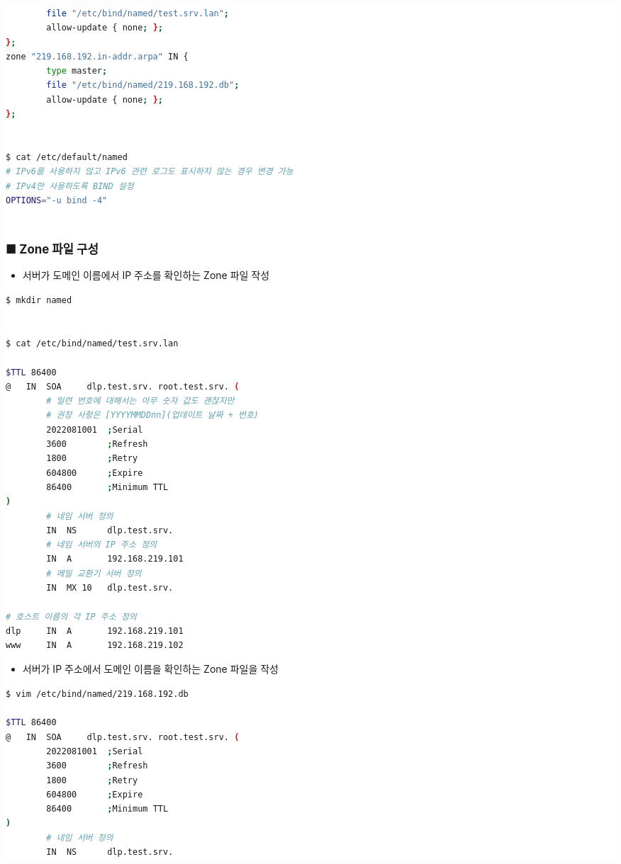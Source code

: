 ```bash
        file "/etc/bind/named/test.srv.lan";
        allow-update { none; };
};
zone "219.168.192.in-addr.arpa" IN {
        type master;
        file "/etc/bind/named/219.168.192.db";
        allow-update { none; };
};


$ cat /etc/default/named
# IPv6를 사용하지 않고 IPv6 관련 로그도 표시하지 않는 경우 변경 가능
# IPv4만 사용하도록 BIND 설정
OPTIONS="-u bind -4"
```

<br>

<big> **■ Zone 파일 구성** </big>

+ 서버가 도메인 이름에서 IP 주소를 확인하는 Zone 파일 작성

```bash
$ mkdir named


$ cat /etc/bind/named/test.srv.lan

$TTL 86400
@   IN  SOA     dlp.test.srv. root.test.srv. (
        # 일련 번호에 대해서는 아무 숫자 값도 괜찮지만
        # 권장 사항은 [YYYYMMDDnn](업데이트 날짜 + 번호)
        2022081001  ;Serial
        3600        ;Refresh
        1800        ;Retry
        604800      ;Expire
        86400       ;Minimum TTL
)
        # 네임 서버 정의
        IN  NS      dlp.test.srv.
        # 네임 서버의 IP 주소 정의
        IN  A       192.168.219.101
        # 메일 교환기 서버 정의
        IN  MX 10   dlp.test.srv.

# 호스트 이름의 각 IP 주소 정의
dlp     IN  A       192.168.219.101
www     IN  A       192.168.219.102
```

+ 서버가 IP 주소에서 도메인 이름을 확인하는 Zone 파일을 작성

```bash
$ vim /etc/bind/named/219.168.192.db

$TTL 86400
@   IN  SOA     dlp.test.srv. root.test.srv. (
        2022081001  ;Serial
        3600        ;Refresh
        1800        ;Retry
        604800      ;Expire
        86400       ;Minimum TTL
)
        # 네임 서버 정의
        IN  NS      dlp.test.srv.

```